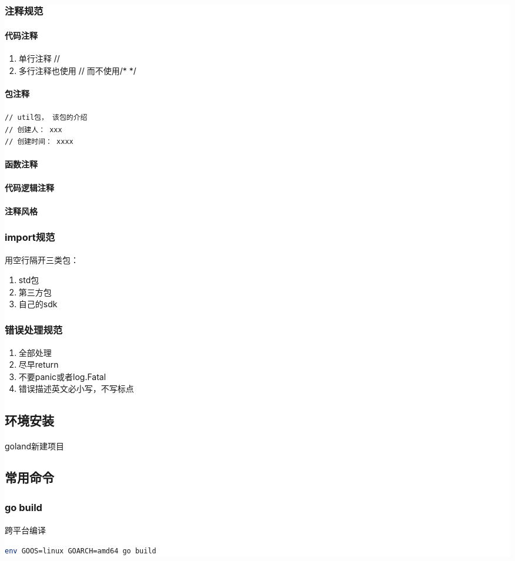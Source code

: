 

### 注释规范

#### 代码注释

1. 单行注释 // 
2. 多行注释也使用 // 而不使用/* */

#### 包注释

```
// util包， 该包的介绍
// 创建人： xxx
// 创建时间： xxxx
```

#### 函数注释

#### 代码逻辑注释

#### 注释风格

### import规范

用空行隔开三类包：

1. std包
2. 第三方包
3. 自己的sdk

### 错误处理规范

1. 全部处理
2. 尽早return
3. 不要panic或者log.Fatal
4. 错误描述英文必小写，不写标点



## 环境安装

goland新建项目



## 常用命令

### go build

跨平台编译

```bash
env GOOS=linux GOARCH=amd64 go build
```
